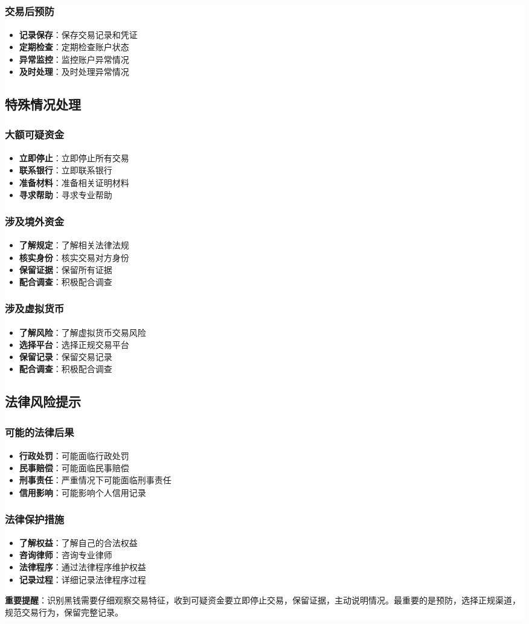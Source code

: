 ### 交易后预防
- **记录保存**：保存交易记录和凭证
- **定期检查**：定期检查账户状态
- **异常监控**：监控账户异常情况
- **及时处理**：及时处理异常情况

## 特殊情况处理

### 大额可疑资金
- **立即停止**：立即停止所有交易
- **联系银行**：立即联系银行
- **准备材料**：准备相关证明材料
- **寻求帮助**：寻求专业帮助

### 涉及境外资金
- **了解规定**：了解相关法律法规
- **核实身份**：核实交易对方身份
- **保留证据**：保留所有证据
- **配合调查**：积极配合调查

### 涉及虚拟货币
- **了解风险**：了解虚拟货币交易风险
- **选择平台**：选择正规交易平台
- **保留记录**：保留交易记录
- **配合调查**：积极配合调查

## 法律风险提示

### 可能的法律后果
- **行政处罚**：可能面临行政处罚
- **民事赔偿**：可能面临民事赔偿
- **刑事责任**：严重情况下可能面临刑事责任
- **信用影响**：可能影响个人信用记录

### 法律保护措施
- **了解权益**：了解自己的合法权益
- **咨询律师**：咨询专业律师
- **法律程序**：通过法律程序维护权益
- **记录过程**：详细记录法律程序过程

**重要提醒**：识别黑钱需要仔细观察交易特征，收到可疑资金要立即停止交易，保留证据，主动说明情况。最重要的是预防，选择正规渠道，规范交易行为，保留完整记录。
